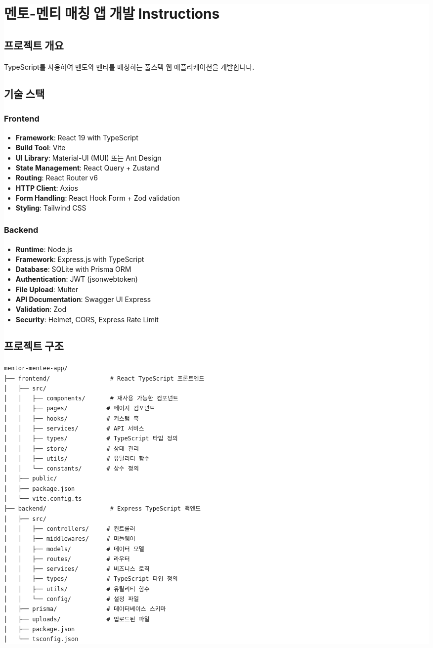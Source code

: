 # 멘토-멘티 매칭 앱 개발 Instructions

## 프로젝트 개요

TypeScript를 사용하여 멘토와 멘티를 매칭하는 풀스택 웹 애플리케이션을 개발합니다.

## 기술 스택

### Frontend

- **Framework**: React 19 with TypeScript
- **Build Tool**: Vite
- **UI Library**: Material-UI (MUI) 또는 Ant Design
- **State Management**: React Query + Zustand
- **Routing**: React Router v6
- **HTTP Client**: Axios
- **Form Handling**: React Hook Form + Zod validation
- **Styling**: Tailwind CSS

### Backend

- **Runtime**: Node.js
- **Framework**: Express.js with TypeScript
- **Database**: SQLite with Prisma ORM
- **Authentication**: JWT (jsonwebtoken)
- **File Upload**: Multer
- **API Documentation**: Swagger UI Express
- **Validation**: Zod
- **Security**: Helmet, CORS, Express Rate Limit

## 프로젝트 구조

```
mentor-mentee-app/
├── frontend/                 # React TypeScript 프론트엔드
│   ├── src/
│   │   ├── components/       # 재사용 가능한 컴포넌트
│   │   ├── pages/           # 페이지 컴포넌트
│   │   ├── hooks/           # 커스텀 훅
│   │   ├── services/        # API 서비스
│   │   ├── types/           # TypeScript 타입 정의
│   │   ├── store/           # 상태 관리
│   │   ├── utils/           # 유틸리티 함수
│   │   └── constants/       # 상수 정의
│   ├── public/
│   ├── package.json
│   └── vite.config.ts
├── backend/                  # Express TypeScript 백엔드
│   ├── src/
│   │   ├── controllers/     # 컨트롤러
│   │   ├── middlewares/     # 미들웨어
│   │   ├── models/          # 데이터 모델
│   │   ├── routes/          # 라우터
│   │   ├── services/        # 비즈니스 로직
│   │   ├── types/           # TypeScript 타입 정의
│   │   ├── utils/           # 유틸리티 함수
│   │   └── config/          # 설정 파일
│   ├── prisma/              # 데이터베이스 스키마
│   ├── uploads/             # 업로드된 파일
│   ├── package.json
│   └── tsconfig.json
```